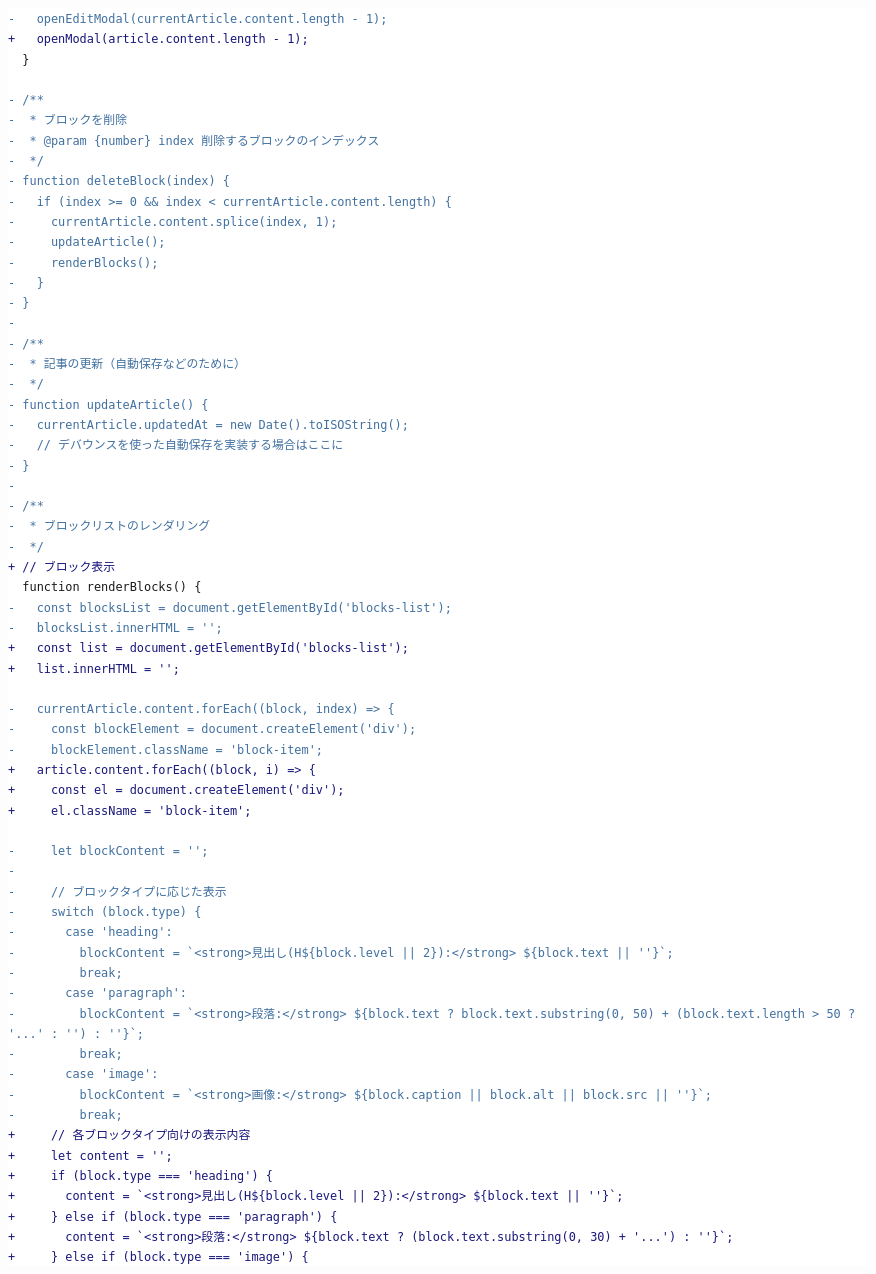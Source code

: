 ```diff
-   openEditModal(currentArticle.content.length - 1);
+   openModal(article.content.length - 1);
  }
  
- /**
-  * ブロックを削除
-  * @param {number} index 削除するブロックのインデックス
-  */
- function deleteBlock(index) {
-   if (index >= 0 && index < currentArticle.content.length) {
-     currentArticle.content.splice(index, 1);
-     updateArticle();
-     renderBlocks();
-   }
- }
- 
- /**
-  * 記事の更新（自動保存などのために）
-  */
- function updateArticle() {
-   currentArticle.updatedAt = new Date().toISOString();
-   // デバウンスを使った自動保存を実装する場合はここに
- }
- 
- /**
-  * ブロックリストのレンダリング
-  */
+ // ブロック表示
  function renderBlocks() {
-   const blocksList = document.getElementById('blocks-list');
-   blocksList.innerHTML = '';
+   const list = document.getElementById('blocks-list');
+   list.innerHTML = '';
    
-   currentArticle.content.forEach((block, index) => {
-     const blockElement = document.createElement('div');
-     blockElement.className = 'block-item';
+   article.content.forEach((block, i) => {
+     const el = document.createElement('div');
+     el.className = 'block-item';
      
-     let blockContent = '';
-     
-     // ブロックタイプに応じた表示
-     switch (block.type) {
-       case 'heading':
-         blockContent = `<strong>見出し(H${block.level || 2}):</strong> ${block.text || ''}`;
-         break;
-       case 'paragraph':
-         blockContent = `<strong>段落:</strong> ${block.text ? block.text.substring(0, 50) + (block.text.length > 50 ? '...' : '') : ''}`;
-         break;
-       case 'image':
-         blockContent = `<strong>画像:</strong> ${block.caption || block.alt || block.src || ''}`;
-         break;
+     // 各ブロックタイプ向けの表示内容
+     let content = '';
+     if (block.type === 'heading') {
+       content = `<strong>見出し(H${block.level || 2}):</strong> ${block.text || ''}`;
+     } else if (block.type === 'paragraph') {
+       content = `<strong>段落:</strong> ${block.text ? (block.text.substring(0, 30) + '...') : ''}`;
+     } else if (block.type === 'image') {
```